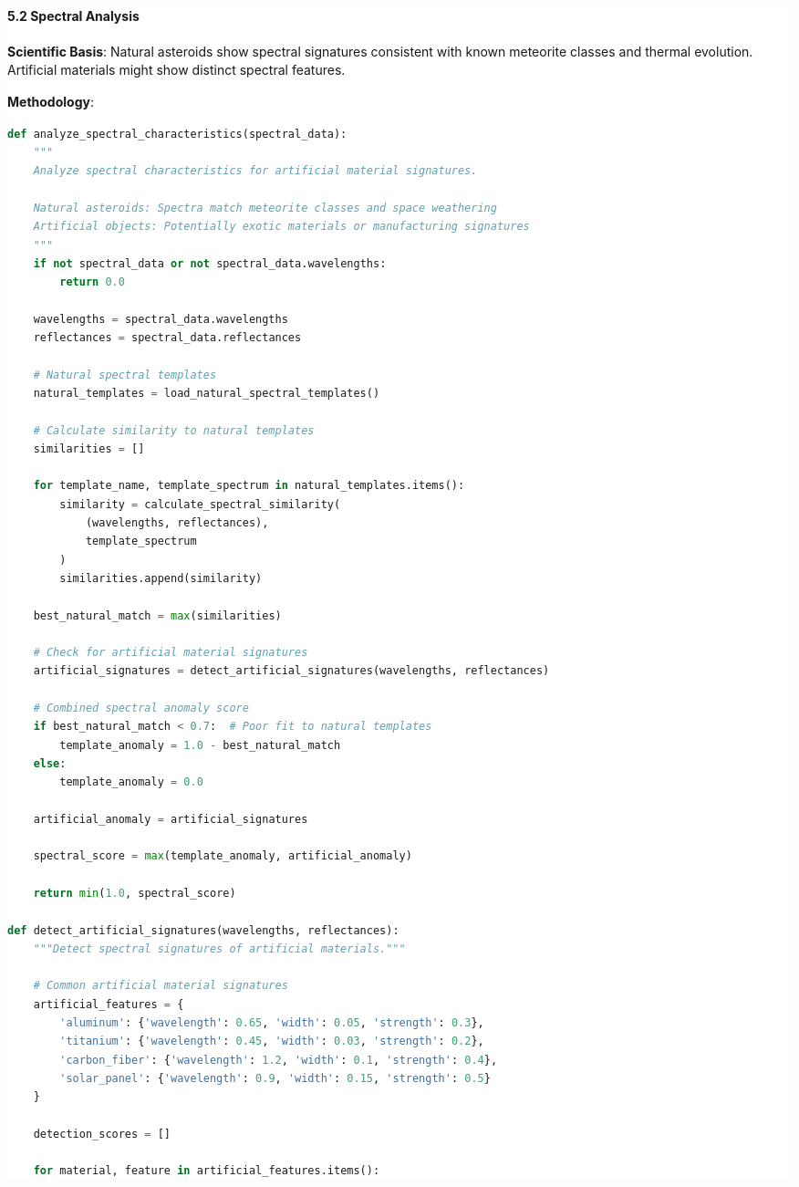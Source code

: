 #### 5.2 Spectral Analysis

**Scientific Basis**: Natural asteroids show spectral signatures consistent with known meteorite classes and thermal evolution. Artificial materials might show distinct spectral features.

**Methodology**:
```python
def analyze_spectral_characteristics(spectral_data):
    """
    Analyze spectral characteristics for artificial material signatures.
    
    Natural asteroids: Spectra match meteorite classes and space weathering
    Artificial objects: Potentially exotic materials or manufacturing signatures
    """
    if not spectral_data or not spectral_data.wavelengths:
        return 0.0
    
    wavelengths = spectral_data.wavelengths
    reflectances = spectral_data.reflectances
    
    # Natural spectral templates
    natural_templates = load_natural_spectral_templates()
    
    # Calculate similarity to natural templates
    similarities = []
    
    for template_name, template_spectrum in natural_templates.items():
        similarity = calculate_spectral_similarity(
            (wavelengths, reflectances), 
            template_spectrum
        )
        similarities.append(similarity)
    
    best_natural_match = max(similarities)
    
    # Check for artificial material signatures
    artificial_signatures = detect_artificial_signatures(wavelengths, reflectances)
    
    # Combined spectral anomaly score
    if best_natural_match < 0.7:  # Poor fit to natural templates
        template_anomaly = 1.0 - best_natural_match
    else:
        template_anomaly = 0.0
    
    artificial_anomaly = artificial_signatures
    
    spectral_score = max(template_anomaly, artificial_anomaly)
    
    return min(1.0, spectral_score)

def detect_artificial_signatures(wavelengths, reflectances):
    """Detect spectral signatures of artificial materials."""
    
    # Common artificial material signatures
    artificial_features = {
        'aluminum': {'wavelength': 0.65, 'width': 0.05, 'strength': 0.3},
        'titanium': {'wavelength': 0.45, 'width': 0.03, 'strength': 0.2},
        'carbon_fiber': {'wavelength': 1.2, 'width': 0.1, 'strength': 0.4},
        'solar_panel': {'wavelength': 0.9, 'width': 0.15, 'strength': 0.5}
    }
    
    detection_scores = []
    
    for material, feature in artificial_features.items():
```